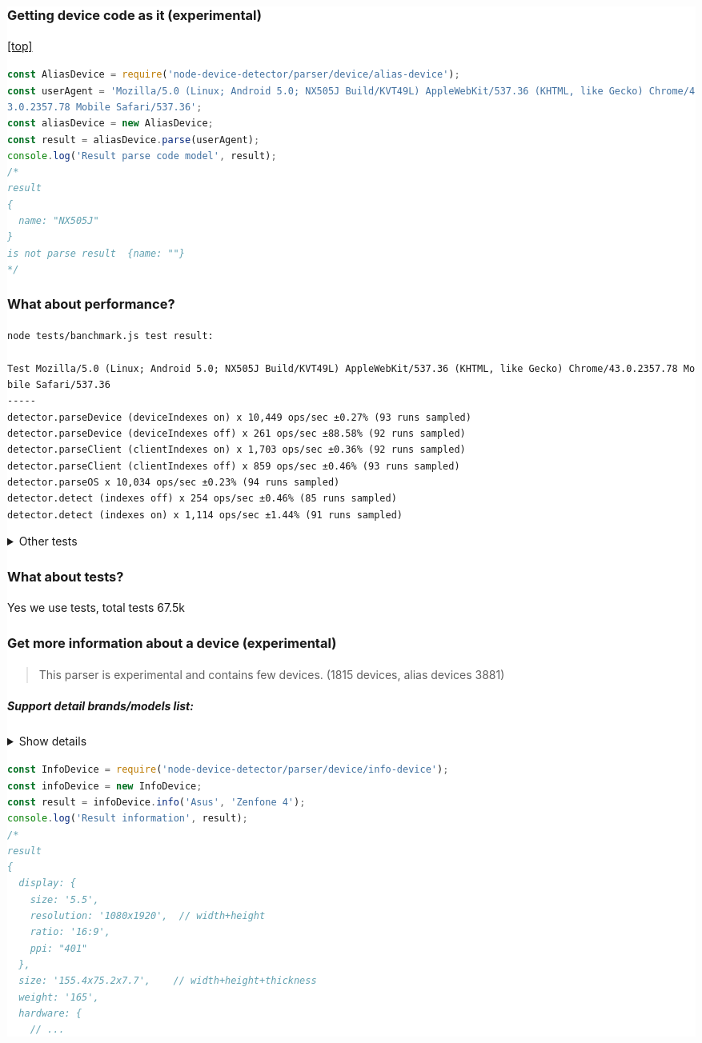 ### Getting device code as it (experimental) <a name="device-code"></a>
[[top]](#top)
```js
const AliasDevice = require('node-device-detector/parser/device/alias-device');
const userAgent = 'Mozilla/5.0 (Linux; Android 5.0; NX505J Build/KVT49L) AppleWebKit/537.36 (KHTML, like Gecko) Chrome/43.0.2357.78 Mobile Safari/537.36';
const aliasDevice = new AliasDevice;
const result = aliasDevice.parse(userAgent);
console.log('Result parse code model', result);
/*
result 
{
  name: "NX505J"
}
is not parse result  {name: ""}
*/
``` 

### What about performance?
```
node tests/banchmark.js test result:

Test Mozilla/5.0 (Linux; Android 5.0; NX505J Build/KVT49L) AppleWebKit/537.36 (KHTML, like Gecko) Chrome/43.0.2357.78 Mobile Safari/537.36
-----
detector.parseDevice (deviceIndexes on) x 10,449 ops/sec ±0.27% (93 runs sampled)
detector.parseDevice (deviceIndexes off) x 261 ops/sec ±88.58% (92 runs sampled)
detector.parseClient (clientIndexes on) x 1,703 ops/sec ±0.36% (92 runs sampled)
detector.parseClient (clientIndexes off) x 859 ops/sec ±0.46% (93 runs sampled)
detector.parseOS x 10,034 ops/sec ±0.23% (94 runs sampled)
detector.detect (indexes off) x 254 ops/sec ±0.46% (85 runs sampled)
detector.detect (indexes on) x 1,114 ops/sec ±1.44% (91 runs sampled)
```
<details><summary>Other tests</summary></details>

### What about tests?
Yes we use tests, total tests 67.5k

### Get more information about a device (experimental)
> This parser is experimental and contains few devices. (1815 devices, alias devices 3881)
>
##### Support detail brands/models list:

<details><summary>Show details</summary></details>

```js
const InfoDevice = require('node-device-detector/parser/device/info-device');
const infoDevice = new InfoDevice;
const result = infoDevice.info('Asus', 'Zenfone 4');
console.log('Result information', result);
/*
result
{
  display: {
    size: '5.5',
    resolution: '1080x1920',  // width+height
    ratio: '16:9',
    ppi: "401"
  },
  size: '155.4x75.2x7.7',    // width+height+thickness
  weight: '165',
  hardware: {
    // ...
```